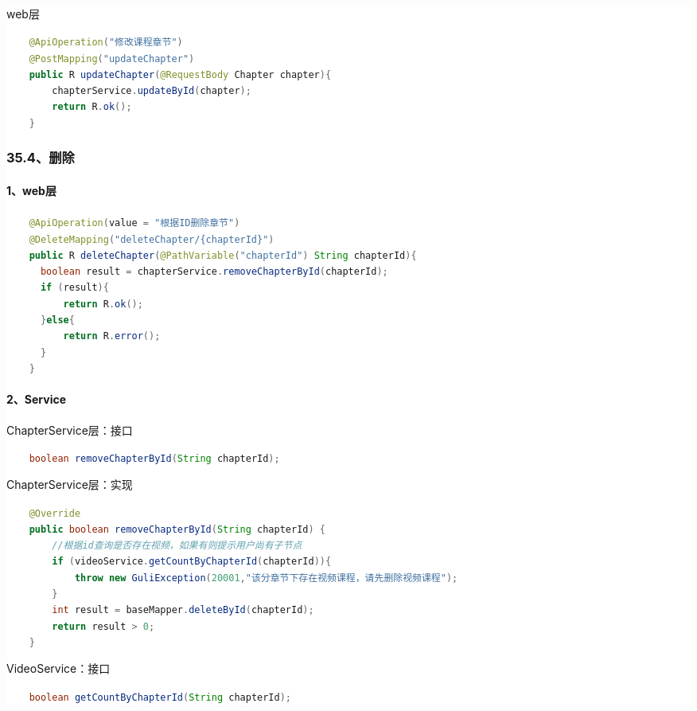 web层

````java
    @ApiOperation("修改课程章节")
    @PostMapping("updateChapter")
    public R updateChapter(@RequestBody Chapter chapter){
        chapterService.updateById(chapter);
        return R.ok();
    }
````



### 35.4、删除

#### 1、web层

````java
    @ApiOperation(value = "根据ID删除章节")
    @DeleteMapping("deleteChapter/{chapterId}")
    public R deleteChapter(@PathVariable("chapterId") String chapterId){
      boolean result = chapterService.removeChapterById(chapterId);
      if (result){
          return R.ok();
      }else{
          return R.error();
      }
    }
````

#### 2、Service

ChapterService层：接口

````java
    boolean removeChapterById(String chapterId);
````

ChapterService层：实现

````java
    @Override
    public boolean removeChapterById(String chapterId) {
        //根据id查询是否存在视频，如果有则提示用户尚有子节点
        if (videoService.getCountByChapterId(chapterId)){
            throw new GuliException(20001,"该分章节下存在视频课程，请先删除视频课程");
        }
        int result = baseMapper.deleteById(chapterId);
        return result > 0;
    }

````

VideoService：接口

````java
    boolean getCountByChapterId(String chapterId);
````
